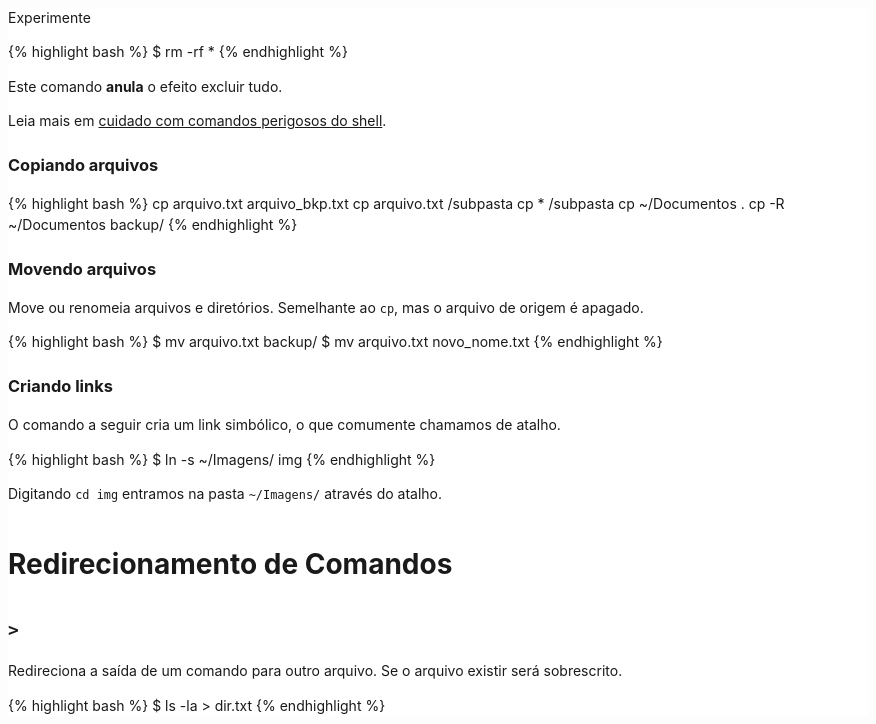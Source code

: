 Experimente

{% highlight bash %}
$ rm -rf \*
{% endhighlight %}

Este comando **anula** o efeito excluir tudo.

Leia mais em [cuidado com comandos perigosos do shell](http://grandeportal.github.io/shell/2016/cuidado-com-comandos-perigosos-do-shell/).


### Copiando arquivos

{% highlight bash %}
cp arquivo.txt arquivo_bkp.txt
cp arquivo.txt /subpasta
cp * /subpasta
cp ~/Documentos .
cp -R ~/Documentos backup/
{% endhighlight %}

### Movendo arquivos

Move ou renomeia arquivos e diretórios. Semelhante ao `cp`, mas o arquivo de origem é apagado.

{% highlight bash %}
$ mv arquivo.txt backup/
$ mv arquivo.txt novo_nome.txt
{% endhighlight %}

### Criando links

O comando a seguir cria um link simbólico, o que comumente chamamos de atalho.

{% highlight bash %}
$ ln -s ~/Imagens/ img
{% endhighlight %}

Digitando `cd img` entramos na pasta `~/Imagens/` através do atalho.











# Redirecionamento de Comandos

## `>`

Redireciona a saída de um comando para outro arquivo. Se o arquivo existir será sobrescrito.


{% highlight bash %}
$ ls -la > dir.txt
{% endhighlight %}
